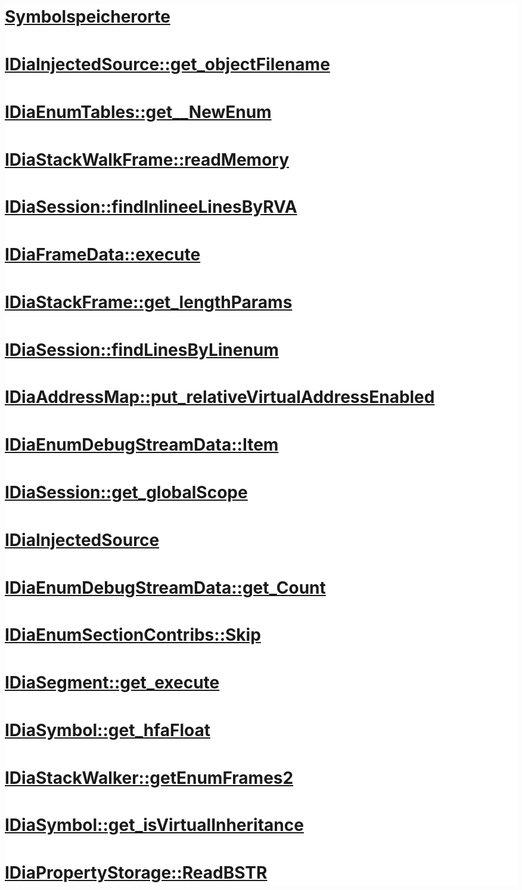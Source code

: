 # [Symbolspeicherorte](symbol-locations.md)
# [IDiaInjectedSource::get_objectFilename](idiainjectedsource-get-objectfilename.md)
# [IDiaEnumTables::get__NewEnum](idiaenumtables-get-newenum.md)
# [IDiaStackWalkFrame::readMemory](idiastackwalkframe-readmemory.md)
# [IDiaSession::findInlineeLinesByRVA](idiasession-findinlineelinesbyrva.md)
# [IDiaFrameData::execute](idiaframedata-execute.md)
# [IDiaStackFrame::get_lengthParams](idiastackframe-get-lengthparams.md)
# [IDiaSession::findLinesByLinenum](idiasession-findlinesbylinenum.md)
# [IDiaAddressMap::put_relativeVirtualAddressEnabled](idiaaddressmap-put-relativevirtualaddressenabled.md)
# [IDiaEnumDebugStreamData::Item](idiaenumdebugstreamdata-item.md)
# [IDiaSession::get_globalScope](idiasession-get-globalscope.md)
# [IDiaInjectedSource](idiainjectedsource.md)
# [IDiaEnumDebugStreamData::get_Count](idiaenumdebugstreamdata-get-count.md)
# [IDiaEnumSectionContribs::Skip](idiaenumsectioncontribs-skip.md)
# [IDiaSegment::get_execute](idiasegment-get-execute.md)
# [IDiaSymbol::get_hfaFloat](idiasymbol-get-hfafloat.md)
# [IDiaStackWalker::getEnumFrames2](idiastackwalker-getenumframes2.md)
# [IDiaSymbol::get_isVirtualInheritance](idiasymbol-get-isvirtualinheritance.md)
# [IDiaPropertyStorage::ReadBSTR](idiapropertystorage-readbstr.md)